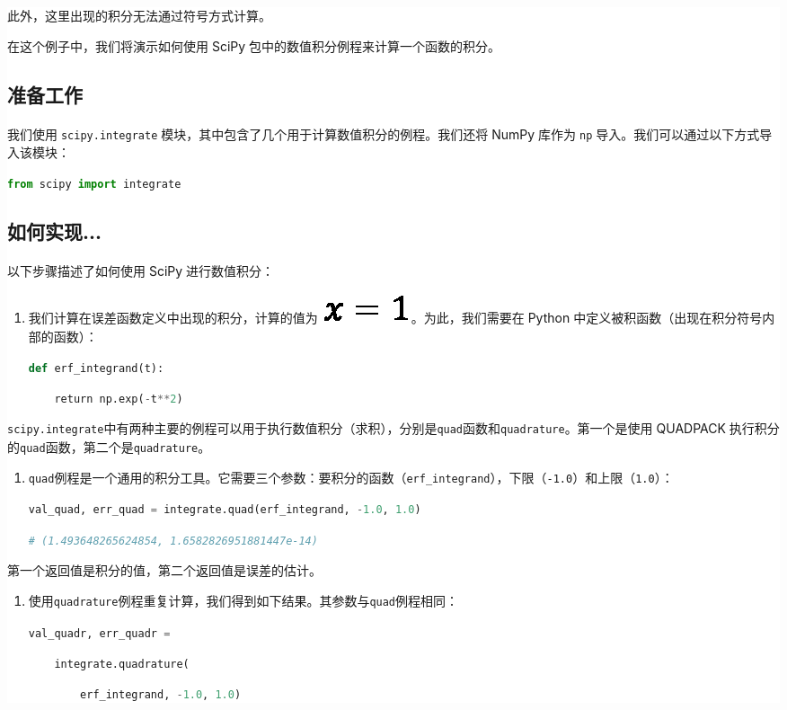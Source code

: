 此外，这里出现的积分无法通过符号方式计算。

在这个例子中，我们将演示如何使用 SciPy 包中的数值积分例程来计算一个函数的积分。

## 准备工作

我们使用 `scipy.integrate` 模块，其中包含了几个用于计算数值积分的例程。我们还将 NumPy 库作为 `np` 导入。我们可以通过以下方式导入该模块：

```py
from scipy import integrate
```

## 如何实现...

以下步骤描述了如何使用 SciPy 进行数值积分：

1.  我们计算在误差函数定义中出现的积分，计算的值为 ![](img/Formula_03_099.png)。为此，我们需要在 Python 中定义被积函数（出现在积分符号内部的函数）：

    ```py
    def erf_integrand(t):
    ```

    ```py
        return np.exp(-t**2)
    ```

`scipy.integrate`中有两种主要的例程可以用于执行数值积分（求积），分别是`quad`函数和`quadrature`。第一个是使用 QUADPACK 执行积分的`quad`函数，第二个是`quadrature`。

1.  `quad`例程是一个通用的积分工具。它需要三个参数：要积分的函数（`erf_integrand`），下限（`-1.0`）和上限（`1.0`）：

    ```py
    val_quad, err_quad = integrate.quad(erf_integrand, -1.0, 1.0)
    ```

    ```py
    # (1.493648265624854, 1.6582826951881447e-14)
    ```

第一个返回值是积分的值，第二个返回值是误差的估计。

1.  使用`quadrature`例程重复计算，我们得到如下结果。其参数与`quad`例程相同：

    ```py
    val_quadr, err_quadr =
    ```

    ```py
        integrate.quadrature(
    ```

    ```py
            erf_integrand, -1.0, 1.0)
    ```
